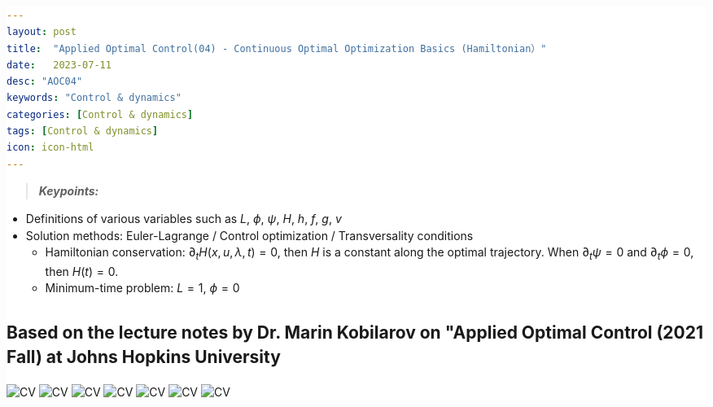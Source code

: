 ```yaml
---
layout: post
title:  "Applied Optimal Control(04) - Continuous Optimal Optimization Basics (Hamiltonian）"
date:   2023-07-11
desc: "AOC04"
keywords: "Control & dynamics"
categories: [Control & dynamics]
tags: [Control & dynamics]
icon: icon-html
---
```


> **_Keypoints:_**  

- Definitions of various variables such as $L$, $\phi$, $\psi$, $H$, $h$, $f$, $g$, $v$
- Solution methods: Euler-Lagrange / Control optimization / Transversality conditions
  - Hamiltonian conservation: $\partial_t H(x, u, \lambda, t) = 0$, then $H$ is a constant along the optimal trajectory. When $\partial_t \psi = 0$ and $\partial_t \phi = 0$, then $H(t) = 0$.
  - Minimum-time problem: $L = 1$, $\phi = 0$


## Based on the lecture notes by Dr. Marin Kobilarov on "Applied Optimal Control (2021 Fall) at Johns Hopkins University

<img src="https://github.com/leishi23/homepage/blob/master/_posts/Applied%20Optimal%20Control%2004_page-0001.jpg?raw=true" alt="CV" style="width:100%; height:auto;">
<img src="https://github.com/leishi23/homepage/blob/master/_posts/Applied%20Optimal%20Control%2004_page-0002.jpg?raw=true" alt="CV" style="width:100%; height:auto;">
<img src="https://github.com/leishi23/homepage/blob/master/_posts/Applied%20Optimal%20Control%2004_page-0003.jpg?raw=true" alt="CV" style="width:100%; height:auto;">
<img src="https://github.com/leishi23/homepage/blob/master/_posts/Applied%20Optimal%20Control%2004_page-0004.jpg?raw=true" alt="CV" style="width:100%; height:auto;">
<img src="https://github.com/leishi23/homepage/blob/master/_posts/Applied%20Optimal%20Control%2004_page-0005.jpg?raw=true" alt="CV" style="width:100%; height:auto;">
<img src="https://github.com/leishi23/homepage/blob/master/_posts/Applied%20Optimal%20Control%2004_page-0006.jpg?raw=true" alt="CV" style="width:100%; height:auto;">
<img src="https://github.com/leishi23/homepage/blob/master/_posts/Applied%20Optimal%20Control%2004_page-0007.jpg?raw=true" alt="CV" style="width:100%; height:auto;">

